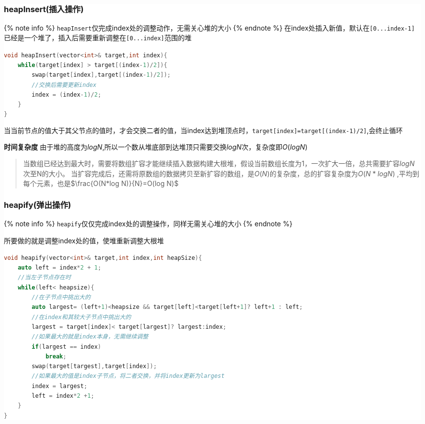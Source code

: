 ### heapInsert(插入操作)

{% note info %}
`heapInsert`仅完成index处的调整动作，无需关心堆的大小
{% endnote %}
在index处插入新值，默认在`[0...index-1]`已经是一个堆了，插入后需要重新调整在`[0...index]`范围的堆

``` c++ "大根堆"
void heapInsert(vector<int>& target,int index){
    while(target[index] > target[(index-1)/2]){
        swap(target[index],target[(index-1)/2]);
        //交换后需要更新index
        index = (index-1)/2;
    }
}

```

当当前节点的值大于其父节点的值时，才会交换二者的值，当index达到堆顶点时，`target[index]=target[(index-1)/2]`,会终止循环

**时间复杂度**
由于堆的高度为$log N$,所以一个数从堆底部到达堆顶只需要交换$log N$次，复杂度即$O(log N)$
> 当数组已经达到最大时，需要将数组扩容才能继续插入数据构建大根堆，假设当前数组长度为1，一次扩大一倍，总共需要扩容$log N$次至N的大小。
当扩容完成后，还需将原数组的数据拷贝至新扩容的数组，是$O(N)$的复杂度，总的扩容复杂度为$O(N*log N)$ ,平均到每个元素，也是$\frac{O(N*log N)}{N}=O(log N)$

### heapify(弹出操作)

{% note info %}
`heapify`仅仅完成index处的调整操作，同样无需关心堆的大小
{% endnote %}

所要做的就是调整index处的值，使堆重新调整大根堆

``` c++
void heapify(vector<int>& target,int index,int heapSize){
    auto left = index*2 + 1;
    //当左子节点存在时
    while(left< heapsize){
        //在子节点中挑出大的
        auto largest= (left+1)<heapsize && target[left]<target[left+1]? left+1 : left;
        //在index和其较大子节点中挑出大的
        largest = target[index]< target[largest]? largest:index;
        //如果最大的就是index本身，无需继续调整
        if(largest == index)
            break;
        swap(target[targest],target[index]);
        //如果最大的值是index子节点，将二者交换，并将index更新为largest
        index = largest;
        left = index*2 +1;
    }
}
```
